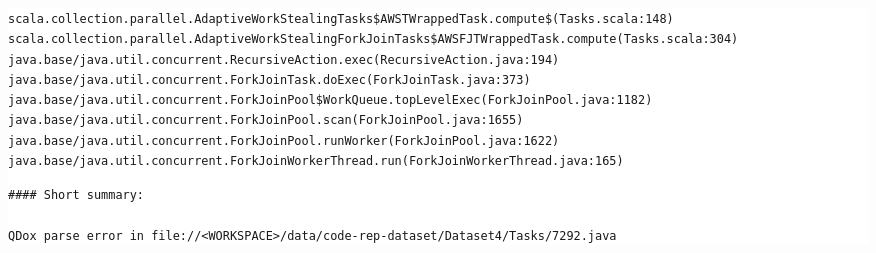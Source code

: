 	scala.collection.parallel.AdaptiveWorkStealingTasks$AWSTWrappedTask.compute$(Tasks.scala:148)
	scala.collection.parallel.AdaptiveWorkStealingForkJoinTasks$AWSFJTWrappedTask.compute(Tasks.scala:304)
	java.base/java.util.concurrent.RecursiveAction.exec(RecursiveAction.java:194)
	java.base/java.util.concurrent.ForkJoinTask.doExec(ForkJoinTask.java:373)
	java.base/java.util.concurrent.ForkJoinPool$WorkQueue.topLevelExec(ForkJoinPool.java:1182)
	java.base/java.util.concurrent.ForkJoinPool.scan(ForkJoinPool.java:1655)
	java.base/java.util.concurrent.ForkJoinPool.runWorker(ForkJoinPool.java:1622)
	java.base/java.util.concurrent.ForkJoinWorkerThread.run(ForkJoinWorkerThread.java:165)
```
#### Short summary: 

QDox parse error in file://<WORKSPACE>/data/code-rep-dataset/Dataset4/Tasks/7292.java